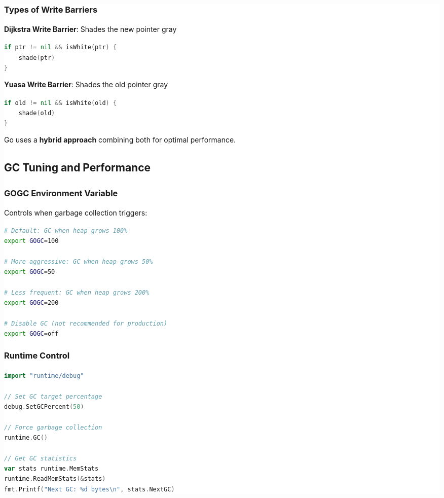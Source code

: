 ### Types of Write Barriers

**Dijkstra Write Barrier**: Shades the new pointer gray
```go
if ptr != nil && isWhite(ptr) {
    shade(ptr)
}
```

**Yuasa Write Barrier**: Shades the old pointer gray
```go
if old != nil && isWhite(old) {
    shade(old)
}
```

Go uses a **hybrid approach** combining both for optimal performance.

## GC Tuning and Performance

### GOGC Environment Variable
Controls when garbage collection triggers:

```bash
# Default: GC when heap grows 100%
export GOGC=100

# More aggressive: GC when heap grows 50%
export GOGC=50

# Less frequent: GC when heap grows 200%
export GOGC=200

# Disable GC (not recommended for production)
export GOGC=off
```

### Runtime Control
```go
import "runtime/debug"

// Set GC target percentage
debug.SetGCPercent(50)

// Force garbage collection
runtime.GC()

// Get GC statistics
var stats runtime.MemStats
runtime.ReadMemStats(&stats)
fmt.Printf("Next GC: %d bytes\n", stats.NextGC)
```
